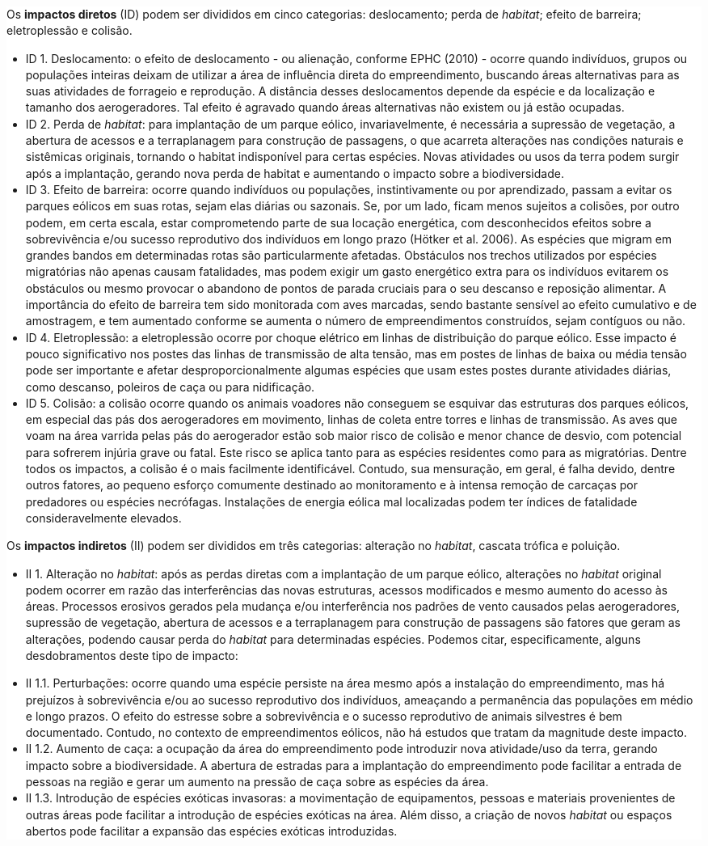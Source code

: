 Os **impactos diretos** (ID) podem ser divididos em cinco categorias:  deslocamento; perda de *habitat*; efeito de barreira;  eletroplessão e  colisão.  

* ID 1. Deslocamento: o efeito de deslocamento - ou alienação, conforme EPHC (2010) - ocorre quando indivíduos, grupos ou populações inteiras deixam de utilizar a área de influência direta do empreendimento, buscando áreas alternativas para as suas atividades de forrageio e reprodução. A distância desses deslocamentos depende da espécie e da localização e tamanho dos aerogeradores. Tal efeito é agravado quando áreas alternativas não existem ou já estão ocupadas.
* ID 2. Perda de *habitat*: para implantação de um parque eólico, invariavelmente, é necessária a supressão de vegetação, a abertura de acessos e a terraplanagem para construção de passagens, o que acarreta alterações nas condições naturais e sistêmicas originais, tornando o habitat indisponível para certas espécies. Novas atividades ou usos da terra podem surgir após a implantação, gerando nova perda de habitat e aumentando o impacto sobre a biodiversidade.
* ID 3. Efeito de barreira: ocorre quando indivíduos ou populações, instintivamente ou por aprendizado, passam a evitar os parques eólicos em suas rotas, sejam elas diárias ou sazonais. Se, por um lado, ficam menos sujeitos a colisões, por outro podem, em certa escala, estar comprometendo parte de sua locação energética, com desconhecidos efeitos sobre a sobrevivência e/ou sucesso reprodutivo dos indivíduos em longo prazo (Hötker et al. 2006). As espécies que migram em grandes bandos em determinadas rotas são particularmente afetadas. Obstáculos nos trechos utilizados por espécies migratórias não apenas causam fatalidades, mas podem exigir um gasto energético extra para os indivíduos evitarem os obstáculos ou mesmo provocar o abandono de pontos de parada cruciais para o seu descanso e reposição alimentar. A importância do efeito de barreira tem sido monitorada com aves marcadas, sendo bastante sensível ao efeito cumulativo e de amostragem, e tem aumentado conforme se aumenta o número de empreendimentos construídos, sejam contíguos ou não.
* ID 4.   Eletroplessão: a eletroplessão ocorre por choque elétrico em linhas de distribuição do parque eólico. Esse impacto é pouco significativo nos postes das linhas de transmissão de alta tensão, mas em postes de linhas de baixa ou média tensão pode ser importante e afetar desproporcionalmente algumas espécies que usam estes postes durante atividades diárias, como descanso, poleiros de caça ou para nidificação.
* ID 5.   Colisão: a colisão ocorre quando os animais voadores não conseguem se esquivar das estruturas dos parques eólicos, em especial das pás dos aerogeradores em movimento, linhas de coleta entre torres e linhas de transmissão. As aves que voam na área varrida pelas pás do aerogerador estão sob maior risco de colisão e menor chance de desvio, com potencial para sofrerem injúria grave ou fatal. Este risco se aplica tanto para as espécies residentes como para as migratórias. Dentre todos os impactos, a colisão é o mais facilmente identificável. Contudo, sua mensuração, em geral, é falha devido, dentre outros fatores, ao pequeno esforço comumente destinado ao monitoramento e à intensa remoção de carcaças por predadores ou espécies necrófagas. Instalações de energia eólica mal localizadas podem ter índices de fatalidade consideravelmente elevados.
 
Os **impactos indiretos** (II) podem ser divididos em três categorias: alteração no *habitat*, cascata trófica e poluição.   

* II 1.    Alteração no *habitat*: após as perdas diretas com a implantação de um parque eólico, alterações no *habitat* original podem ocorrer em razão das interferências das novas estruturas, acessos modificados e mesmo aumento do acesso às áreas. Processos erosivos gerados pela mudança e/ou interferência nos padrões de vento causados pelas aerogeradores, supressão de vegetação, abertura de acessos e a terraplanagem para construção de passagens são fatores que geram as alterações, podendo causar perda do *habitat* para determinadas espécies. Podemos citar, especificamente, alguns desdobramentos deste tipo de impacto:
+ II 1.1. Perturbações: ocorre quando uma espécie persiste na área mesmo após a instalação do empreendimento, mas há prejuízos à sobrevivência e/ou ao sucesso reprodutivo dos indivíduos, ameaçando a permanência das populações em médio e longo prazos. O efeito do estresse sobre a sobrevivência e o sucesso reprodutivo de animais silvestres é bem documentado. Contudo, no contexto de empreendimentos eólicos, não há estudos que tratam da magnitude deste impacto.
+ II 1.2. Aumento de caça: a ocupação da área do empreendimento pode introduzir nova atividade/uso da terra, gerando impacto sobre a biodiversidade. A abertura de estradas para a implantação do empreendimento pode facilitar a entrada de pessoas na região e gerar um aumento na pressão de caça sobre as espécies da área.
+ II 1.3.  Introdução de espécies exóticas invasoras: a movimentação de equipamentos, pessoas e materiais provenientes de outras áreas pode facilitar a introdução de espécies exóticas na área. Além disso, a criação de novos *habitat* ou espaços abertos pode facilitar a expansão das espécies exóticas introduzidas.